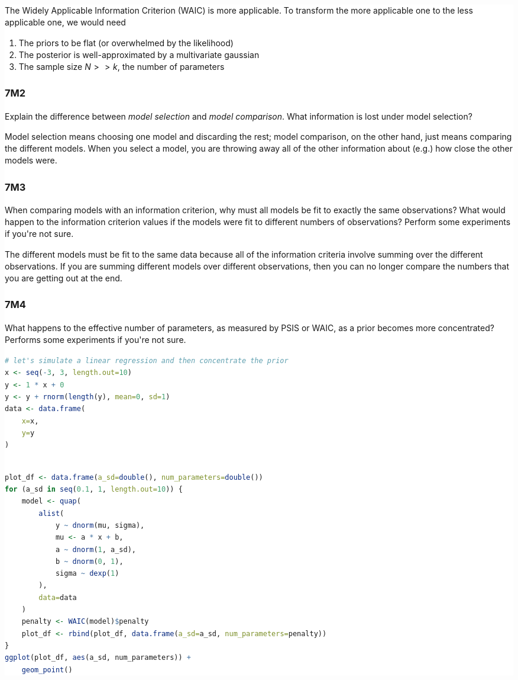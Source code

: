 The Widely Applicable Information Criterion (WAIC) is more applicable. To transform the more applicable one to the less applicable one, we would need 
1. The priors to be flat (or overwhelmed by the likelihood)
1. The posterior is well-approximated by a multivariate gaussian
1. The sample size $N >> k$, the number of parameters

### 7M2
Explain the difference between *model selection* and *model comparison*. What information is lost under model selection?

Model selection means choosing one model and discarding the rest; model comparison, on the other hand, just means comparing the different models. When you select a model, you are throwing away all of the other information about (e.g.) how close the other models were.

### 7M3
When comparing models with an information criterion, why must all models be fit to exactly the same observations? What would happen to the information criterion values if the models were fit to different numbers of observations? Perform some experiments if you're not sure.

The different models must be fit to the same data because all of the information criteria involve summing over the different observations. If you are summing different models over different observations, then you can no longer compare the numbers that you are getting out at the end.

### 7M4
What happens to the effective number of parameters, as measured by PSIS or WAIC, as a prior becomes more concentrated? Performs some experiments if you're not sure.


```R
# let's simulate a linear regression and then concentrate the prior
x <- seq(-3, 3, length.out=10)
y <- 1 * x + 0
y <- y + rnorm(length(y), mean=0, sd=1)
data <- data.frame(
    x=x,
    y=y
)
```

```R

plot_df <- data.frame(a_sd=double(), num_parameters=double())
for (a_sd in seq(0.1, 1, length.out=10)) {
    model <- quap(
        alist(
            y ~ dnorm(mu, sigma),
            mu <- a * x + b,
            a ~ dnorm(1, a_sd),
            b ~ dnorm(0, 1),
            sigma ~ dexp(1)
        ),
        data=data
    )
    penalty <- WAIC(model)$penalty
    plot_df <- rbind(plot_df, data.frame(a_sd=a_sd, num_parameters=penalty))
}
ggplot(plot_df, aes(a_sd, num_parameters)) +
    geom_point()
```
